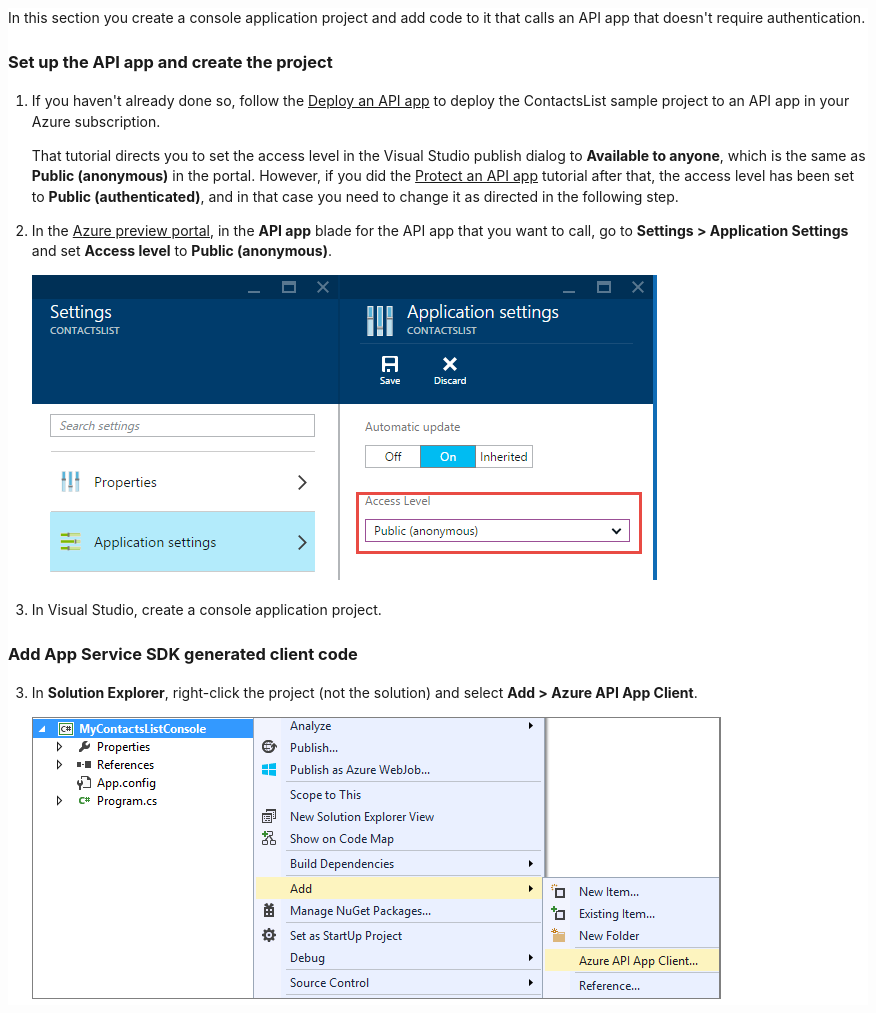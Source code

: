 In this section you create a console application project and add code to it that calls an API app that doesn't require authentication. 

### Set up the API app and create the project

1. If you haven't already done so, follow the [Deploy an API app](app-service-dotnet-deploy-api-app.md) to deploy the ContactsList sample project to an API app in your Azure subscription.

	That tutorial directs you to set the access level in the Visual Studio publish dialog to **Available to anyone**, which is the same as **Public (anonymous)** in the portal. However, if you did the [Protect an API app](../app-service-dotnet-add-authentication.md) tutorial after that, the access level has been set to **Public (authenticated)**, and in that case you need to change it as directed in the following step.

2. In the [Azure preview portal](https://portal.azure.com/), in the **API app** blade for the API app that you want to call, go to **Settings > Application Settings** and set **Access level** to **Public (anonymous)**.

	![](./media/app-service-api-dotnet-consume/setpublicanon.png)
 
2. In Visual Studio, create a console application project.
 
### <a id="addclient"></a>Add App Service SDK generated client code

3. In **Solution Explorer**, right-click the project (not the solution) and select **Add > Azure API App Client**. 

	![](./media/app-service-api-dotnet-consume/03-add-azure-api-client-v3.png)
	